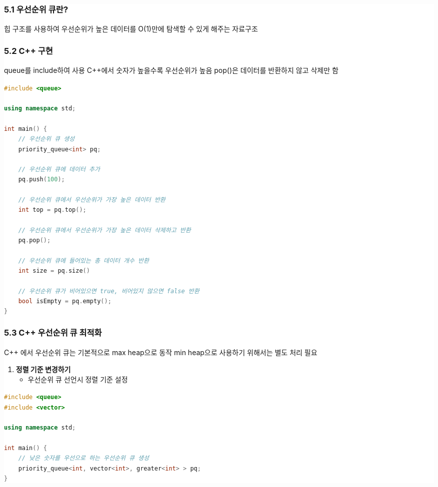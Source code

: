 ### 5.1 우선순위 큐란?
힙 구조를 사용하여 우선순위가 높은 데이터를 O(1)만에 탐색할 수 있게 해주는 자료구조

### 5.2 C++ 구현
queue를 include하여 사용
C++에서 숫자가 높을수록 우선순위가 높음
pop()은 데이터를 반환하지 않고 삭제만 함

```c++
#include <queue>

using namespace std;

int main() {
    // 우선순위 큐 생성
    priority_queue<int> pq;
    
    // 우선순위 큐에 데이터 추가
    pq.push(100);
    
    // 우선순위 큐에서 우선순위가 가장 높은 데이터 반환
    int top = pq.top();
    
    // 우선순위 큐에서 우선순위가 가장 높은 데이터 삭제하고 반환
    pq.pop();
    
    // 우선순위 큐에 들어있는 총 데이터 개수 반환
    int size = pq.size()
        
    // 우선순위 큐가 비어있으면 true, 비어있지 않으면 false 반환
    bool isEmpty = pq.empty();
}
```

### 5.3 C++ 우선순위 큐 최적화
C++ 에서 우선순위 큐는 기본적으로 max heap으로 동작
min heap으로 사용하기 위해서는 별도 처리 필요

1. **정렬 기준 변경하기**
   - 우선순위 큐 선언시 정렬 기준 설정

```c++
#include <queue>
#include <vector>

using namespace std;

int main() {
    // 낮은 숫자를 우선으로 하는 우선순위 큐 생성
    priority_queue<int, vector<int>, greater<int> > pq;
}
```
